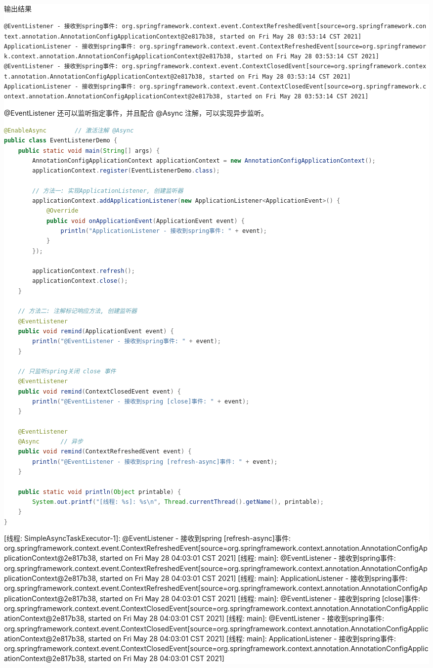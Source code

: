 输出结果

```
@EventListener - 接收到spring事件: org.springframework.context.event.ContextRefreshedEvent[source=org.springframework.context.annotation.AnnotationConfigApplicationContext@2e817b38, started on Fri May 28 03:53:14 CST 2021]
ApplicationListener - 接收到spring事件: org.springframework.context.event.ContextRefreshedEvent[source=org.springframework.context.annotation.AnnotationConfigApplicationContext@2e817b38, started on Fri May 28 03:53:14 CST 2021]
@EventListener - 接收到spring事件: org.springframework.context.event.ContextClosedEvent[source=org.springframework.context.annotation.AnnotationConfigApplicationContext@2e817b38, started on Fri May 28 03:53:14 CST 2021]
ApplicationListener - 接收到spring事件: org.springframework.context.event.ContextClosedEvent[source=org.springframework.context.annotation.AnnotationConfigApplicationContext@2e817b38, started on Fri May 28 03:53:14 CST 2021]
```



@EventListener 还可以监听指定事件，并且配合 @Async 注解，可以实现异步监听。

```java
@EnableAsync        // 激活注解 @Async
public class EventListenerDemo {
    public static void main(String[] args) {
        AnnotationConfigApplicationContext applicationContext = new AnnotationConfigApplicationContext();
        applicationContext.register(EventListenerDemo.class);

        // 方法一: 实现ApplicationListener, 创建监听器
        applicationContext.addApplicationListener(new ApplicationListener<ApplicationEvent>() {
            @Override
            public void onApplicationEvent(ApplicationEvent event) {
                println("ApplicationListener - 接收到spring事件: " + event);
            }
        });

        applicationContext.refresh();
        applicationContext.close();
    }

    // 方法二: 注解标记响应方法, 创建监听器
    @EventListener
    public void remind(ApplicationEvent event) {
        println("@EventListener - 接收到spring事件: " + event);
    }

    // 只监听spring关闭 close 事件
    @EventListener
    public void remind(ContextClosedEvent event) {
        println("@EventListener - 接收到spring [close]事件: " + event);
    }

    @EventListener
    @Async		// 异步
    public void remind(ContextRefreshedEvent event) {
        println("@EventListener - 接收到spring [refresh-async]事件: " + event);
    }

    public static void println(Object printable) {
        System.out.printf("[线程: %s]: %s\n", Thread.currentThread().getName(), printable);
    }
}
```


[线程: SimpleAsyncTaskExecutor-1]: @EventListener - 接收到spring [refresh-async]事件: org.springframework.context.event.ContextRefreshedEvent[source=org.springframework.context.annotation.AnnotationConfigApplicationContext@2e817b38, started on Fri May 28 04:03:01 CST 2021]
[线程: main]: @EventListener - 接收到spring事件: org.springframework.context.event.ContextRefreshedEvent[source=org.springframework.context.annotation.AnnotationConfigApplicationContext@2e817b38, started on Fri May 28 04:03:01 CST 2021]
[线程: main]: ApplicationListener - 接收到spring事件: org.springframework.context.event.ContextRefreshedEvent[source=org.springframework.context.annotation.AnnotationConfigApplicationContext@2e817b38, started on Fri May 28 04:03:01 CST 2021]
[线程: main]: @EventListener - 接收到spring [close]事件: org.springframework.context.event.ContextClosedEvent[source=org.springframework.context.annotation.AnnotationConfigApplicationContext@2e817b38, started on Fri May 28 04:03:01 CST 2021]
[线程: main]: @EventListener - 接收到spring事件: org.springframework.context.event.ContextClosedEvent[source=org.springframework.context.annotation.AnnotationConfigApplicationContext@2e817b38, started on Fri May 28 04:03:01 CST 2021]
[线程: main]: ApplicationListener - 接收到spring事件: org.springframework.context.event.ContextClosedEvent[source=org.springframework.context.annotation.AnnotationConfigApplicationContext@2e817b38, started on Fri May 28 04:03:01 CST 2021]